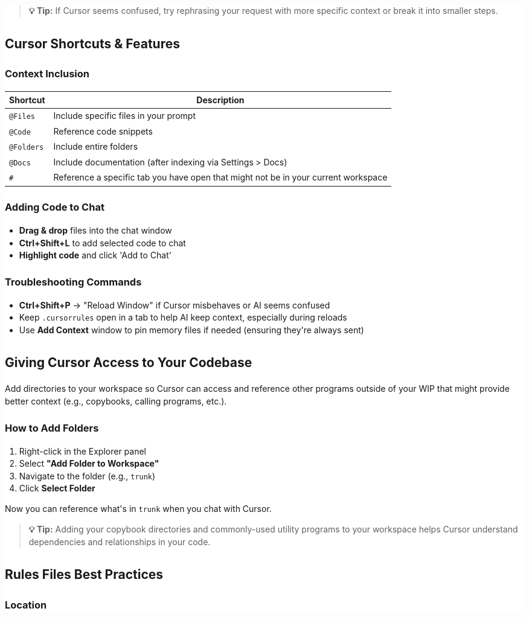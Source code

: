> **💡 Tip:** If Cursor seems confused, try rephrasing your request with more specific context or break it into smaller steps.

## Cursor Shortcuts & Features

### Context Inclusion

| Shortcut   | Description                                                                        |
| ---------- | ---------------------------------------------------------------------------------- |
| `@Files`   | Include specific files in your prompt                                              |
| `@Code`    | Reference code snippets                                                            |
| `@Folders` | Include entire folders                                                             |
| `@Docs`    | Include documentation (after indexing via Settings > Docs)                         |
| `#`        | Reference a specific tab you have open that might not be in your current workspace |

### Adding Code to Chat

- **Drag & drop** files into the chat window
- **Ctrl+Shift+L** to add selected code to chat
- **Highlight code** and click 'Add to Chat'

### Troubleshooting Commands

- **Ctrl+Shift+P** → "Reload Window" if Cursor misbehaves or AI seems confused
- Keep `.cursorrules` open in a tab to help AI keep context, especially during reloads
- Use **Add Context** window to pin memory files if needed (ensuring they're always sent)

## Giving Cursor Access to Your Codebase

Add directories to your workspace so Cursor can access and reference other programs outside of your WIP that might provide better context (e.g., copybooks, calling programs, etc.).

### How to Add Folders

1. Right-click in the Explorer panel
2. Select **"Add Folder to Workspace"**
3. Navigate to the folder (e.g., `trunk`)
4. Click **Select Folder**

Now you can reference what's in `trunk` when you chat with Cursor.



> **💡 Tip:** Adding your copybook directories and commonly-used utility programs to your workspace helps Cursor understand dependencies and relationships in your code.

## Rules Files Best Practices

### Location
